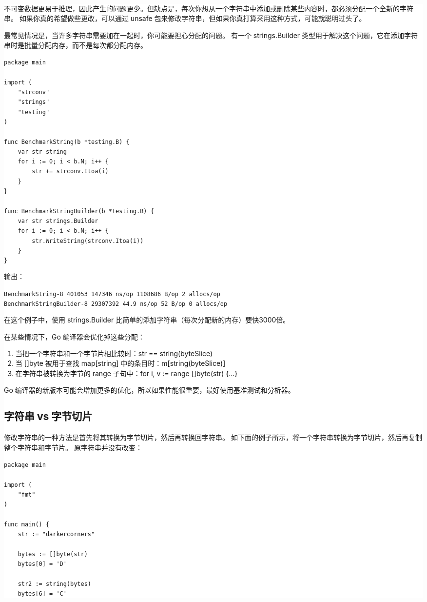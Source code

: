 不可变数据更易于推理，因此产生的问题更少。但缺点是，每次你想从一个字符串中添加或删除某些内容时，都必须分配一个全新的字符串。
如果你真的希望做些更改，可以通过 unsafe 包来修改字符串，但如果你真打算采用这种方式，可能就聪明过头了。

最常见情况是，当许多字符串需要加在一起时，你可能要担心分配的问题。
有一个 strings.Builder 类型用于解决这个问题，它在添加字符串时是批量分配内存，而不是每次都分配内存。

```Golang
package main

import (
    "strconv"
    "strings"
    "testing"
)

func BenchmarkString(b *testing.B) {
    var str string
    for i := 0; i < b.N; i++ {
        str += strconv.Itoa(i)
    }
}

func BenchmarkStringBuilder(b *testing.B) {
    var str strings.Builder
    for i := 0; i < b.N; i++ {
        str.WriteString(strconv.Itoa(i))
    }
}
```

输出：

```Golang
BenchmarkString-8 401053 147346 ns/op 1108686 B/op 2 allocs/op
BenchmarkStringBuilder-8 29307392 44.9 ns/op 52 B/op 0 allocs/op
```

在这个例子中，使用 strings.Builder 比简单的添加字符串（每次分配新的内存）要快3000倍。

在某些情况下，Go 编译器会优化掉这些分配：

1. 当把一个字符串和一个字节片相比较时：str == string(byteSlice)
2. 当 []byte 被用于查找 map[string] 中的条目时：m[string(byteSlice)]
3. 在字符串被转换为字节的 range 子句中：for i, v := range []byte(str) {...}

Go 编译器的新版本可能会增加更多的优化，所以如果性能很重要，最好使用基准测试和分析器。

## 字符串 vs 字节切片

修改字符串的一种方法是首先将其转换为字节切片，然后再转换回字符串。
如下面的例子所示，将一个字符串转换为字节切片，然后再复制整个字符串和字节片。
原字符串并没有改变：

```Golang
package main

import (
    "fmt"
)

func main() {
    str := "darkercorners"

    bytes := []byte(str)
    bytes[0] = 'D'

    str2 := string(bytes)
    bytes[6] = 'C'
```